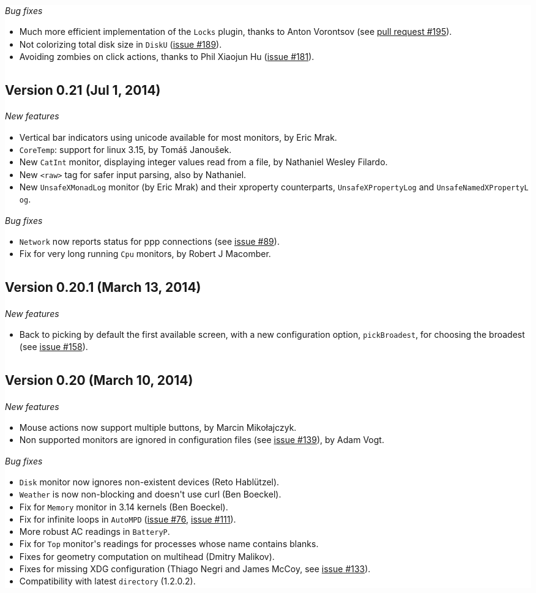 _Bug fixes_

  - Much more efficient implementation of the `Locks` plugin, thanks
    to Anton Vorontsov (see [pull request #195]).
  - Not colorizing total disk size in `DiskU` ([issue #189]).
  - Avoiding zombies on click actions, thanks to Phil Xiaojun Hu
    ([issue #181]).

[issue #181]: https://github.com/jaor/xmobar/issues/181
[issue #189]: https://github.com/jaor/xmobar/issues/189
[pull request #192]: https://github.com/jaor/xmobar/pull/192
[pull request #195]: https://github.com/jaor/xmobar/pull/195
[pull request #196]: https://github.com/jaor/xmobar/pull/196

## Version 0.21 (Jul 1, 2014)

_New features_

  - Vertical bar indicators using unicode available for most monitors,
    by Eric Mrak.
  - `CoreTemp`: support for linux 3.15, by Tomáš Janoušek.
  - New `CatInt` monitor, displaying integer values read from a file,
    by Nathaniel Wesley Filardo.
  - New `<raw>` tag for safer input parsing, also by Nathaniel.
  - New `UnsafeXMonadLog` monitor (by Eric Mrak) and their xproperty
    counterparts, `UnsafeXPropertyLog` and `UnsafeNamedXPropertyLog`.

_Bug fixes_

  - `Network` now reports status for ppp connections (see
    [issue #89]).
  - Fix for very long running `Cpu` monitors, by Robert J Macomber.

[issue #89]: https://github.com/jaor/xmobar/issues/89

## Version 0.20.1 (March 13, 2014)

_New features_

  - Back to picking by default the first available screen, with a new
    configuration option, `pickBroadest`, for choosing the broadest
    (see [issue #158]).

[issue #158]: https://github.com/jaor/xmobar/issues/158

## Version 0.20 (March 10, 2014)

_New features_

  - Mouse actions now support multiple buttons, by Marcin Mikołajczyk.
  - Non supported monitors are ignored in configuration files (see
    [issue #139]), by Adam Vogt.

_Bug fixes_

  - `Disk` monitor now ignores non-existent devices (Reto Hablützel).
  - `Weather` is now non-blocking and doesn't use curl (Ben Boeckel).
  - Fix for `Memory` monitor in 3.14 kernels (Ben Boeckel).
  - Fix for infinite loops in `AutoMPD` ([issue #76], [issue #111]).
  - More robust AC readings in `BatteryP`.
  - Fix for `Top` monitor's readings for processes whose name contains
    blanks.
  - Fixes for geometry computation on multihead (Dmitry Malikov).
  - Fixes for missing XDG configuration (Thiago Negri and James McCoy,
    see [issue #133]).
  - Compatibility with latest `directory` (1.2.0.2).


[issue #405]: https://github.com/jaor/xmobar/issues/405
[issue #388]: https://github.com/jaor/xmobar/issues/388
[issue #390]: https://github.com/jaor/xmobar/issues/390
[issue #372]: https://github.com/jaor/xmobar/issues/372
[issue #371]: https://github.com/jaor/xmobar/issues/371
[issue #370]: https://github.com/jaor/xmobar/issues/370
[issue #369]: https://github.com/jaor/xmobar/issues/369
[issue #354]: https://github.com/jaor/xmobar/issues/354
[issue #356]: https://github.com/jaor/xmobar/issues/356
[issue #311]: https://github.com/jaor/xmobar/issues/311
[issue #352]: https://github.com/jaor/xmobar/issues/352
[issue #335]: https://github.com/jaor/xmobar/issues/335
[issue #346]: https://github.com/jaor/xmobar/issues/346
[issue #347]: https://github.com/jaor/xmobar/issues/347
[issue #323]: https://github.com/jaor/xmobar/issues/323
[issue #325]: https://github.com/jaor/xmobar/issues/325
[issue #303]: https://github.com/jaor/xmobar/issues/303
[Travis CI setup]: https://travis-ci.org/jaor/xmobar
[issue #291]: https://github.com/jaor/xmobar/issues/291
[issue #271]: https://github.com/jaor/xmobar/issues/271
[issue #270]: https://github.com/jaor/xmobar/issues/270
[issue #269]: https://github.com/jaor/xmobar/issues/269
[issue #231]: https://github.com/jaor/xmobar/issues/225
[issue #265]: https://github.com/jaor/xmobar/issues/225
[issue #268]: https://github.com/jaor/xmobar/issues/268
[issue #225]: https://github.com/jaor/xmobar/issues/225
[issue #221]: https://github.com/jaor/xmobar/issues/221
[issue #216]: https://github.com/jaor/xmobar/issues/216
[issue #215]: https://github.com/jaor/xmobar/issues/215
[issue #171]: https://github.com/jaor/xmobar/issues/171
[issue #201]: https://github.com/jaor/xmobar/issues/201
[issue #114]: https://github.com/jaor/xmobar/issues/114
[pull #212]: https://github.com/jaor/xmobar/pull/212
[issue #76]: https://github.com/jaor/xmobar/issues/76
[issue #111]: https://github.com/jaor/xmobar/issues/111
[issue #133]: https://github.com/jaor/xmobar/issues/133
[issue #139]: https://github.com/jaor/xmobar/issues/133
[Github's tracker]: https://github.com/jaor/xmobar/issues
[github #99]: https://github.com/jaor/xmobar/issues/115
[github #115]: https://github.com/jaor/xmobar/issues/115
[github #117]: https://github.com/jaor/xmobar/issues/117
[github #125]: https://github.com/jaor/xmobar/issues/125
[issue #65]: http://code.google.com/p/xmobar/issues/detail?id=65
[github #118]: https://github.com/jaor/xmobar/issues/118
[github #119]: https://github.com/jaor/xmobar/issues/119
[github #127]: https://github.com/jaor/xmobar/issues/127
[github #109]: https://github.com/jaor/xmobar/issues/109
[#110]: https://github.com/jaor/xmobar/issues/110
[github #67]: https://github.com/jaor/xmobar/issues/67
[github #77]: https://github.com/jaor/xmobar/issues/77
[github #105]: https://github.com/jaor/xmobar/issues/105
[github #71]: https://github.com/jaor/xmobar/issues/71
[github #73]: https://github.com/jaor/xmobar/issues/73
[github #78]: https://github.com/jaor/xmobar/issues/78
[issue 56]: http://code.google.com/p/xmobar/issues/detail?id=56
[issue 58]: http://code.google.com/p/xmobar/issues/detail?id=58
[issue 64]: http://code.google.com/p/xmobar/issues/detail?id=64
[issue 67]: http://code.google.com/p/xmobar/issues/detail?id=67
[issue 69]: http://code.google.com/p/xmobar/issues/detail?id=69
[github #36]: https://github.com/jaor/xmobar/issues/36
[github #38]: https://github.com/jaor/xmobar/issues/38
[issue 45]: http://code.google.com/p/xmobar/issues/detail?id=45
[issue 48]: http://code.google.com/p/xmobar/issues/detail?id=48
[issue 50]: http://code.google.com/p/xmobar/issues/detail?id=50
[issue 53]: http://code.google.com/p/xmobar/issues/detail?id=53
[issue 55]: http://code.google.com/p/xmobar/issues/detail?id=55
[issue 57]: http://code.google.com/p/xmobar/issues/detail?id=57
[issue 60]: http://code.google.com/p/xmobar/issues/detail?id=60
[issue 61]: http://code.google.com/p/xmobar/issues/detail?id=61
[issue 62]: http://code.google.com/p/xmobar/issues/detail?id=62
[issue 14]: http://code.google.com/p/xmobar/issues/detail?id=14
[issue 27]: http://code.google.com/p/xmobar/issues/detail?id=27
[issue 28]: http://code.google.com/p/xmobar/issues/detail?id=28
[issue 30]: http://code.google.com/p/xmobar/issues/detail?id=30
[issue 36]: http://code.google.com/p/xmobar/issues/detail?id=36
[issue 38]: http://code.google.com/p/xmobar/issues/detail?id=38
[issue 40]: http://code.google.com/p/xmobar/issues/detail?id=40
[issue 42]: http://code.google.com/p/xmobar/issues/detail?id=42
[issue 44]: http://code.google.com/p/xmobar/issues/detail?id=44
[website]: http://projects.haskell.org/xmobar/
[mailing list]: http://projects.haskell.org/cgi-bin/mailman/listinfo/xmobar
[source code repository]: https://github.com/jaor/xmobar
[maintainer]: http://hacks-galore.org/jao/
[issue 23]: http://code.google.com/p/xmobar/issues/detail?id=23
[issue 24]: http://code.google.com/p/xmobar/issues/detail?id=24
[issue 25]: http://code.google.com/p/xmobar/issues/detail?id=25
[issue 26]: http://code.google.com/p/xmobar/issues/detail?id=26
[issue 31]: http://code.google.com/p/xmobar/issues/detail?id=31